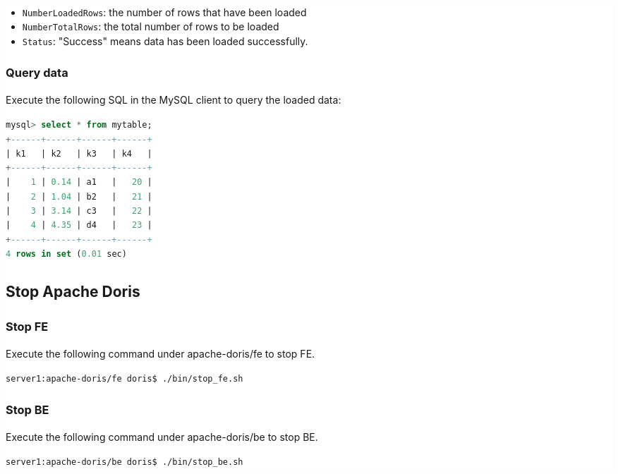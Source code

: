 - `NumberLoadedRows`: the number of rows that have been loaded
- `NumberTotalRows`: the total number of rows to be loaded
- `Status`: "Success" means data has been loaded successfully.

### Query data

Execute the following SQL in the MySQL client to query the loaded data:

```SQL
mysql> select * from mytable;                                                                                                                                                                                                              
+------+------+------+------+                                                                                                                                                                                                              
| k1   | k2   | k3   | k4   |                                                                                                                                                                                                              
+------+------+------+------+                                                                                                                                                                                                              
|    1 | 0.14 | a1   |   20 |                                                                                                                                                                                                              
|    2 | 1.04 | b2   |   21 |                                                                                                                                                                                                              
|    3 | 3.14 | c3   |   22 |                                                                                                                                                                                                              
|    4 | 4.35 | d4   |   23 |                                                                                                                                                                                                              
+------+------+------+------+                                                                                                                                                                                                              
4 rows in set (0.01 sec)       
```

## Stop Apache Doris

### Stop FE

Execute the following command under apache-doris/fe to stop FE.

```shell
server1:apache-doris/fe doris$ ./bin/stop_fe.sh
```

### Stop BE

Execute the following command under apache-doris/be to stop BE.

```shell
server1:apache-doris/be doris$ ./bin/stop_be.sh
```
